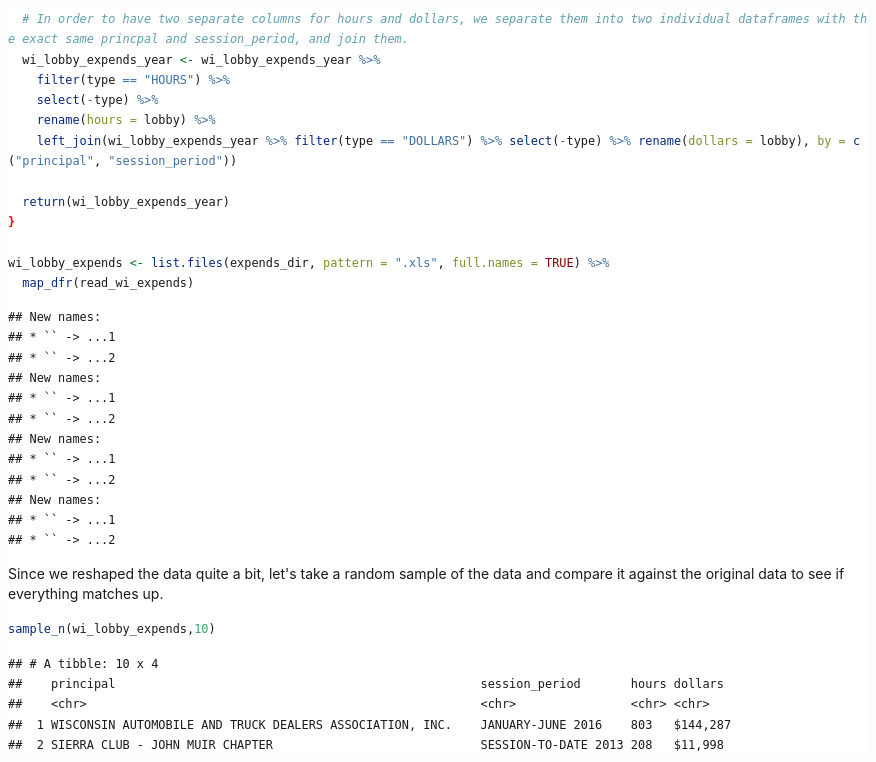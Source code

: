 ``` r
  # In order to have two separate columns for hours and dollars, we separate them into two individual dataframes with the exact same princpal and session_period, and join them.
  wi_lobby_expends_year <- wi_lobby_expends_year %>% 
    filter(type == "HOURS") %>% 
    select(-type) %>% 
    rename(hours = lobby) %>% 
    left_join(wi_lobby_expends_year %>% filter(type == "DOLLARS") %>% select(-type) %>% rename(dollars = lobby), by = c("principal", "session_period"))
  
  return(wi_lobby_expends_year)
}

wi_lobby_expends <- list.files(expends_dir, pattern = ".xls", full.names = TRUE) %>% 
  map_dfr(read_wi_expends)
```

    ## New names:
    ## * `` -> ...1
    ## * `` -> ...2
    ## New names:
    ## * `` -> ...1
    ## * `` -> ...2
    ## New names:
    ## * `` -> ...1
    ## * `` -> ...2
    ## New names:
    ## * `` -> ...1
    ## * `` -> ...2

Since we reshaped the data quite a bit, let's take a random sample of the data and compare it against the original data to see if everything matches up.

``` r
sample_n(wi_lobby_expends,10)
```

    ## # A tibble: 10 x 4
    ##    principal                                                   session_period       hours dollars 
    ##    <chr>                                                       <chr>                <chr> <chr>   
    ##  1 WISCONSIN AUTOMOBILE AND TRUCK DEALERS ASSOCIATION, INC.    JANUARY-JUNE 2016    803   $144,287
    ##  2 SIERRA CLUB - JOHN MUIR CHAPTER                             SESSION-TO-DATE 2013 208   $11,998 